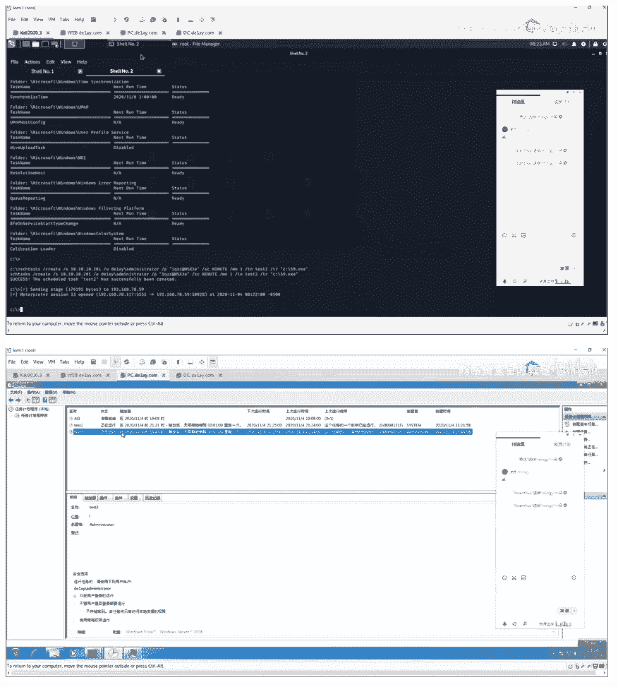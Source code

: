 ![](img/304a82f4b0157803c0a7edff47a41bcb_130.png)

![](img/304a82f4b0157803c0a7edff47a41bcb_131.png)
